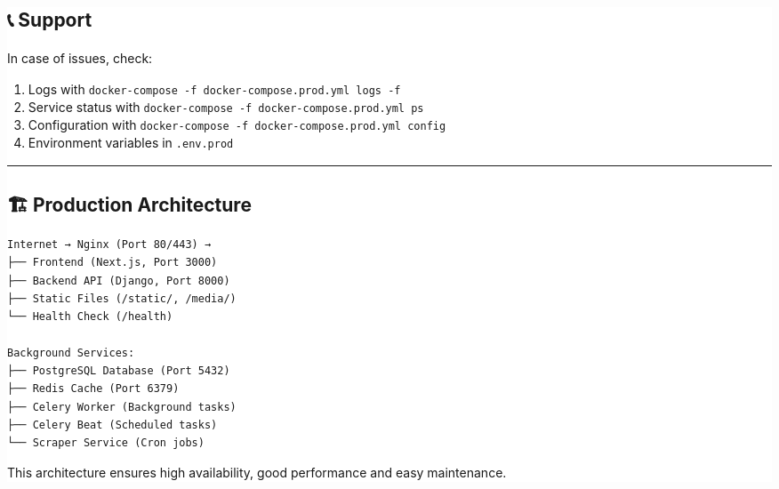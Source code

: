 ## 📞 Support

In case of issues, check:

1. Logs with `docker-compose -f docker-compose.prod.yml logs -f`
2. Service status with `docker-compose -f docker-compose.prod.yml ps`
3. Configuration with `docker-compose -f docker-compose.prod.yml config`
4. Environment variables in `.env.prod`

---

## 🏗️ Production Architecture

```
Internet → Nginx (Port 80/443) →
├── Frontend (Next.js, Port 3000)
├── Backend API (Django, Port 8000)
├── Static Files (/static/, /media/)
└── Health Check (/health)

Background Services:
├── PostgreSQL Database (Port 5432)
├── Redis Cache (Port 6379)
├── Celery Worker (Background tasks)
├── Celery Beat (Scheduled tasks)
└── Scraper Service (Cron jobs)
```

This architecture ensures high availability, good performance and easy maintenance.
